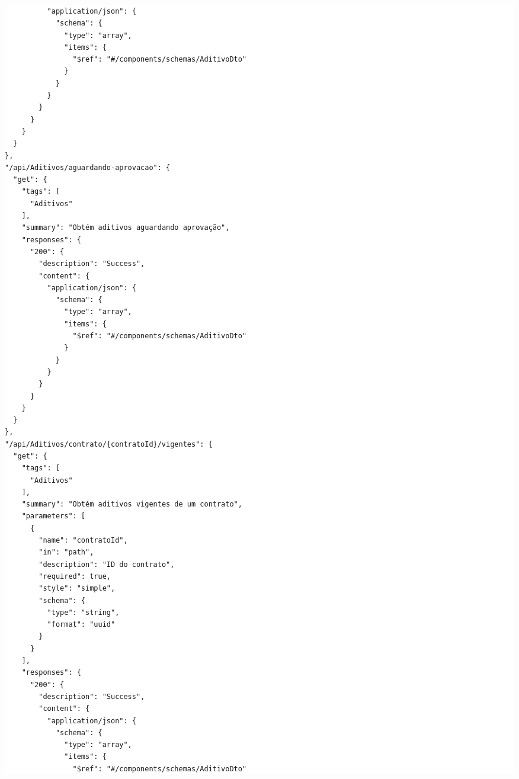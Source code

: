               "application/json": {
                "schema": {
                  "type": "array",
                  "items": {
                    "$ref": "#/components/schemas/AditivoDto"
                  }
                }
              }
            }
          }
        }
      }
    },
    "/api/Aditivos/aguardando-aprovacao": {
      "get": {
        "tags": [
          "Aditivos"
        ],
        "summary": "Obtém aditivos aguardando aprovação",
        "responses": {
          "200": {
            "description": "Success",
            "content": {
              "application/json": {
                "schema": {
                  "type": "array",
                  "items": {
                    "$ref": "#/components/schemas/AditivoDto"
                  }
                }
              }
            }
          }
        }
      }
    },
    "/api/Aditivos/contrato/{contratoId}/vigentes": {
      "get": {
        "tags": [
          "Aditivos"
        ],
        "summary": "Obtém aditivos vigentes de um contrato",
        "parameters": [
          {
            "name": "contratoId",
            "in": "path",
            "description": "ID do contrato",
            "required": true,
            "style": "simple",
            "schema": {
              "type": "string",
              "format": "uuid"
            }
          }
        ],
        "responses": {
          "200": {
            "description": "Success",
            "content": {
              "application/json": {
                "schema": {
                  "type": "array",
                  "items": {
                    "$ref": "#/components/schemas/AditivoDto"
